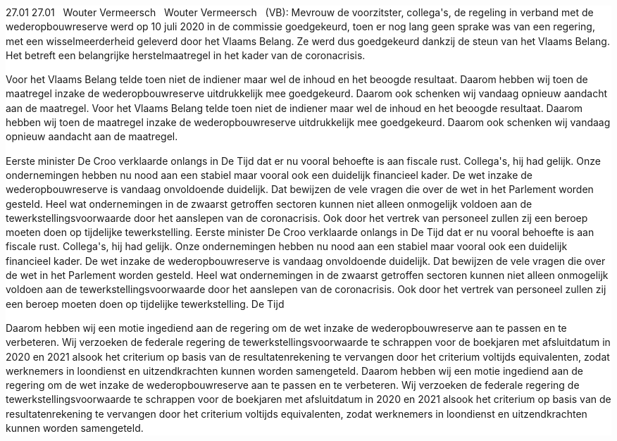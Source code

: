 27.01
27.01
  Wouter Vermeersch 
  Wouter Vermeersch 
  
(VB): Mevrouw de voorzitster, collega's, de regeling in verband met
de wederopbouwreserve werd op 10 juli 2020 in de commissie
goedgekeurd, toen er nog lang geen sprake was van een regering, met een wisselmeerderheid
geleverd door het Vlaams Belang. Ze werd dus goedgekeurd dankzij de steun van
het Vlaams Belang. Het betreft een belangrijke herstelmaatregel in het kader
van de coronacrisis.
 
 

Voor het Vlaams Belang telde toen niet de
indiener maar wel de inhoud en het beoogde resultaat. Daarom hebben wij toen de
maatregel inzake de wederopbouwreserve uitdrukkelijk mee goedgekeurd. Daarom
ook schenken wij vandaag opnieuw aandacht aan de maatregel.
Voor het Vlaams Belang telde toen niet de
indiener maar wel de inhoud en het beoogde resultaat. Daarom hebben wij toen de
maatregel inzake de wederopbouwreserve uitdrukkelijk mee goedgekeurd. Daarom
ook schenken wij vandaag opnieuw aandacht aan de maatregel.
 
 

Eerste minister De Croo verklaarde onlangs
in De Tijd dat er nu vooral behoefte is aan fiscale rust. Collega's, hij
had gelijk. Onze ondernemingen hebben nu nood aan een stabiel maar vooral ook
een duidelijk financieel kader. De wet inzake de wederopbouwreserve is vandaag
onvoldoende duidelijk. Dat bewijzen de vele vragen die over de wet in het
Parlement worden gesteld. Heel wat ondernemingen in de zwaarst getroffen
sectoren kunnen niet alleen onmogelijk voldoen aan de tewerkstellingsvoorwaarde
door het aanslepen van de coronacrisis. Ook door het vertrek van personeel
zullen zij een beroep moeten doen op tijdelijke tewerkstelling.
Eerste minister De Croo verklaarde onlangs
in De Tijd dat er nu vooral behoefte is aan fiscale rust. Collega's, hij
had gelijk. Onze ondernemingen hebben nu nood aan een stabiel maar vooral ook
een duidelijk financieel kader. De wet inzake de wederopbouwreserve is vandaag
onvoldoende duidelijk. Dat bewijzen de vele vragen die over de wet in het
Parlement worden gesteld. Heel wat ondernemingen in de zwaarst getroffen
sectoren kunnen niet alleen onmogelijk voldoen aan de tewerkstellingsvoorwaarde
door het aanslepen van de coronacrisis. Ook door het vertrek van personeel
zullen zij een beroep moeten doen op tijdelijke tewerkstelling.
De Tijd
 
 

Daarom hebben wij een motie ingediend aan de
regering om de wet inzake de wederopbouwreserve aan te passen en te verbeteren.
Wij verzoeken de federale regering de tewerkstellingsvoorwaarde te schrappen
voor de boekjaren met afsluitdatum in 2020 en 2021 alsook het criterium op
basis van de resultatenrekening te vervangen door het criterium voltijds
equivalenten, zodat werknemers in loondienst en uitzendkrachten kunnen worden
samengeteld.
Daarom hebben wij een motie ingediend aan de
regering om de wet inzake de wederopbouwreserve aan te passen en te verbeteren.
Wij verzoeken de federale regering de tewerkstellingsvoorwaarde te schrappen
voor de boekjaren met afsluitdatum in 2020 en 2021 alsook het criterium op
basis van de resultatenrekening te vervangen door het criterium voltijds
equivalenten, zodat werknemers in loondienst en uitzendkrachten kunnen worden
samengeteld.
 